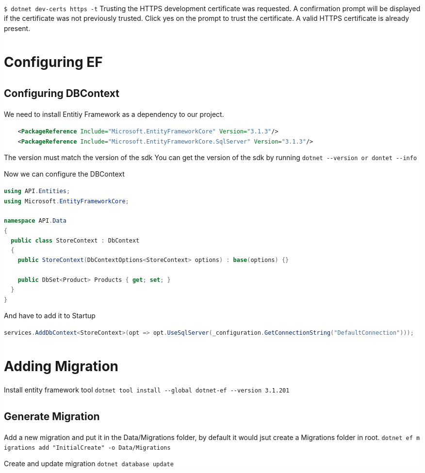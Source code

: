 `$ dotnet dev-certs https -t`
Trusting the HTTPS development certificate was requested. A confirmation prompt will be displayed if the certificate was not previously trusted. Click yes on the prompt to trust the certificate.
A valid HTTPS certificate is already present.

# Configuring EF

## Configuring DBContext
We need to install Entitiy Framework as a dependency to our project.

```xml
    <PackageReference Include="Microsoft.EntityFrameworkCore" Version="3.1.3"/>
    <PackageReference Include="Microsoft.EntityFrameworkCore.SqlServer" Version="3.1.3"/>
```

The version must match the version of the sdk
You can get the version of the sdk by running `dotnet --version or dontet --info`

Now we can configure the DBContext
```C#
using API.Entities;
using Microsoft.EntityFrameworkCore;

namespace API.Data
{
  public class StoreContext : DbContext
  {
    public StoreContext(DbContextOptions<StoreContext> options) : base(options) {}

    public DbSet<Product> Products { get; set; }
  }
}
```

And have to add it to Startup
```C#
services.AddDbContext<StoreContext>(opt => opt.UseSqlServer(_configuration.GetConnectionString("DefaultConnection")));
```

# Adding Migration
Install entity framework tool
`dotnet tool install --global dotnet-ef --version 3.1.201`

## Generate Migration
Add a new migration and put it in the Data/Migrations folder, by default it would jsut create a Migrations folder in root.
`dotnet ef migrations add "InitialCreate" -o Data/Migrations`

Create and update migration
`dotnet database update`
